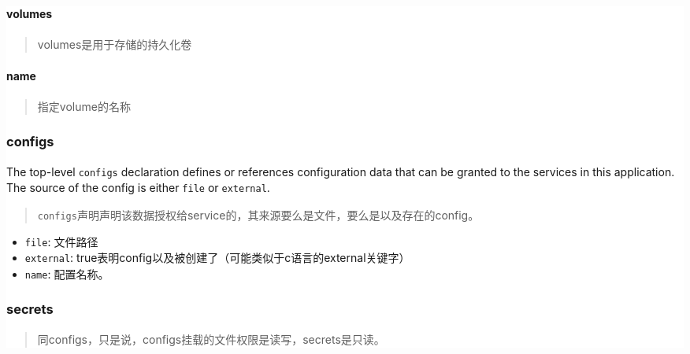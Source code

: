 

#### volumes

> volumes是用于存储的持久化卷



#### name

> 指定volume的名称



### configs

The top-level `configs` declaration defines or references configuration data that can be granted to the services in this application. The source of the config is either `file` or `external`.

> `configs`声明声明该数据授权给service的，其来源要么是文件，要么是以及存在的config。

- `file`:  文件路径
- `external`: true表明config以及被创建了（可能类似于c语言的external关键字）
- `name`: 配置名称。 





### secrets

> 同configs，只是说，configs挂载的文件权限是读写，secrets是只读。

